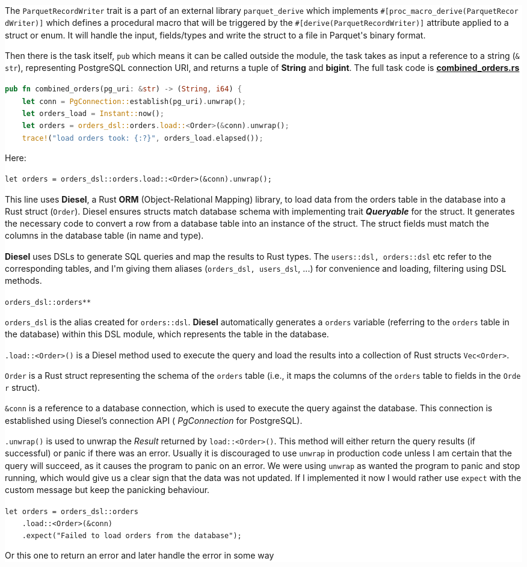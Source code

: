 The `ParquetRecordWriter` trait is a part of an external library `parquet_derive` which implements `#[proc_macro_derive(ParquetRecordWriter)]`  which defines a procedural macro that will be triggered by the `#[derive(ParquetRecordWriter)]` attribute applied to a struct or enum.
It will handle the input, fields/types and write the struct to a file in Parquet's binary format.

Then there is the task itself, `pub` which means it can be called outside the module,
the task takes as input a reference to a string (`&str`), representing PostgreSQL connection URI,  and returns a tuple of **String** and **bigint**.
The full task code is [**combined_orders.rs**](https://gist.github.com/kraftaa/1c60a3652d85aee34d53a4ca10f7a80c#file-combined_orders-rs)

```rust
pub fn combined_orders(pg_uri: &str) -> (String, i64) {
    let conn = PgConnection::establish(pg_uri).unwrap();
    let orders_load = Instant::now();
    let orders = orders_dsl::orders.load::<Order>(&conn).unwrap();
    trace!("load orders took: {:?}", orders_load.elapsed());
```
Here:

```shell
let orders = orders_dsl::orders.load::<Order>(&conn).unwrap();
```
This line uses **Diesel**, a Rust **ORM** (Object-Relational Mapping) library, to load data from the orders table in the database into a Rust struct (`Order`). Diesel ensures structs match database schema with implementing trait _**Queryable**_ for the struct. It generates the necessary code to convert a row from a database table into an instance of the struct. The struct fields must match the columns in the database table (in name and type).

**Diesel** uses DSLs to generate SQL queries and map the results to Rust types. The `users::dsl, orders::dsl` etc refer to the corresponding tables, and I'm giving them aliases (`orders_dsl, users_dsl`, ...) for convenience and loading, filtering using DSL methods.

`orders_dsl::orders**`

`orders_dsl` is the alias created for `orders::dsl`. **Diesel** automatically generates a `orders` variable (referring to the `orders` table in the database) within this DSL module, which represents the table in the database.

``.load::<Order>()`` is a Diesel method used to execute the query and load the results into a collection of Rust structs `Vec<Order>`.

`Order` is a Rust struct representing the schema of the `orders` table (i.e., it maps the columns of the `orders` table to fields in the `Order` struct).

`&conn` is a reference to a database connection, which is used to execute the query against the database. This connection is established using Diesel’s connection API ( _PgConnection_ for PostgreSQL).

`.unwrap()` is used to unwrap the _Result_ returned by ``load::<Order>()``. This method will either return the query results (if successful) or panic if there was an error.
Usually it is discouraged to use `unwrap` in production code unless I am certain that the query will succeed, as it causes the program to panic on an error.
We were using `unwrap` as wanted the program to panic and stop running, which would give us a clear sign that the data was not updated.
If I implemented it now I would rather use `expect` with the custom message but keep the panicking behaviour.
```shell
let orders = orders_dsl::orders
    .load::<Order>(&conn)
    .expect("Failed to load orders from the database");
```
Or this one to return an error and later handle the error in some way


[//]: # (<div class="mermaid">)
[//]: # (graph TD)
[//]: # (A[project_schemas])
[//]: # (A --> B[src])
[//]: # (B --> C[tables])
[//]: # (B --> D[models])
[//]: # (B --> E[lib.rs])
[//]: # (A --> F[Cargo.toml])
[//]: # (</div>)
[//]: # ()
[//]: # (While writing this I decided to check what other async runtimes are available in Rust and created a short summary. )
[//]: # (### Async Runtimes Comparison Summary)
[//]: # ()
[//]: # (| Runtime   | Best Use Case               | Key Feature                    | Ecosystem Support |)
[//]: # ()
[//]: # (|-----------|-----------------------------|--------------------------------|-------------------|)
[//]: # ()
[//]: # (| **Tokio**  | Web services, microservices  | Multi-threaded, feature-rich   | Excellent         |)
[//]: # ()
[//]: # (| **async-std** | CLI tools, general async apps | Standard library-like API     | Good              |)
[//]: # ()
[//]: # (| **smol**   | Lightweight, minimal apps    | Small footprint                | Moderate          |)
[//]: # ()
[//]: # (| **actix**  | Actor-based web apps         | Built-in actor model           | Great &#40;for web apps&#41; |)
[//]: # ()
[//]: # (| **bastion**| Fault-tolerant services      | Resilient supervision          | Moderate          |)
[//]: # ()
[//]: # (| **glommio**| High-performance I/O apps    | NUMA-aware runtime             | Specialized       |)
[//]: # ()
[//]: # ()
[//]: # (| **embassy**| Embedded/IoT devices         | no_std async support           | Specialized       |)